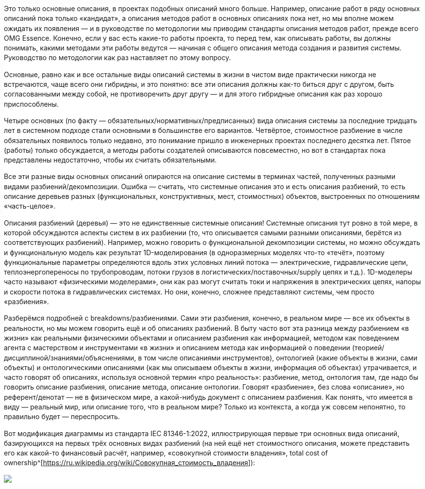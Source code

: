 Это только основные описания, в проектах подобных описаний много больше. Например, описание работ в ряду основных описаний пока только «кандидат», а описания методов работ в основных описаниях пока нет, но мы вполне можем ожидать их появления — и в руководстве по методологии мы приводим стандарты описания методов работ, прежде всего OMG Essence. Конечно, если у вас есть какие-то работы проекта, то перед тем, как описывать работы, вы должны понимать, какими методами эти работы ведутся — начиная с общего описания метода создания и развития системы. Руководство по методологии как раз наставляет по этому вопросу.

Основные, равно как и все остальные виды описаний системы в жизни в чистом виде практически никогда не встречаются, чаще всего они гибридны, и это понятно: все эти описания должны как-то биться друг с другом, быть согласованными между собой, не противоречить друг другу — и для этого гибридные описания как раз хорошо приспособлены.

Четыре основных (по факту — обязательных/нормативных/предписанных) вида описания системы за последние тридцать лет в системном подходе стали основными в большинстве его вариантов. Четвёртое, стоимостное разбиение в числе обязательных появилось только недавно, это понимание пришло в инженерных проектах последнего десятка лет. Пятое (работы) только обсуждается, а методы работы создателей описываются повсеместно, но вот в стандартах пока представлены недостаточно, чтобы их считать обязательными.

Все эти разные виды основных описаний опираются на описание системы в терминах частей, полученных разными видами разбиений/декомпозиции. Ошибка — считать, что системные описания это и есть описания разбиений, то есть описание деревьев разных (функциональных, конструктивных, мест, стоимостных) объектов, выстроенных по отношениям «часть-целое».

Описания разбиений (деревья) — это не единственные системные описания! Системные описания тут ровно в той мере, в которой обсуждаются аспекты систем в их разбиении (то, что описывается самыми разными описаниями, берётся из соответствующих разбиений). Например, можно говорить о функциональной декомпозиции системы, но можно обсуждать и функциональную модель как результат 1D-моделирования (в одноразмерных моделях что-то «течёт», поэтому функциональные параметры определяются вдоль этих условных линий потока — электрические, гидравлические цепи, теплоэнергопереносы по трубопроводам, потоки грузов в логистических/поставочных/supply цепях и т.д.). 1D-моделеры часто называют «физическими моделерами», они как раз могут считать токи и напряжения в электрических цепях, напоры и скорости потока в гидравлических системах. Но они, конечно, сложнее представляют системы, чем просто «разбиения».

Разберёмся подробней с breakdowns/разбиениями. Сами эти разбиения, конечно, в реальном мире — все их объекты в реальности, но мы можем говорить ещё и об описаниях разбиений. В быту часто вот эта разница между разбиением «в жизни» как реальными физическими объектами и описанием разбиения как информацией, методом как поведением агента с мастерством и инструментами «в жизни» и описанием метода как информацией о поведении (теорией/дисциплиной/знаниями/объяснениями, в том числе описаниями инструментов), онтологией (какие объекты в жизни, сами объекты) и онтологическими описаниями (как мы описываем объекты в жизни, информация об объектах) утрачивается, и часто говорят об описаниях, используя основной термин «про реальность»: разбиение, метод, онтология там, где надо бы говорить описание разбиения, описание метода, описание онтологии. Говорят «разбиение», без слова «описание», но референт/денотат — не в физическом мире, а какой-нибудь документ с описанием разбиения. Как понять, что имеется в виду — реальный мир, или описание того, что в реальном мире? Только из контекста, а когда уж совсем непонятно, то правильно будет — переспросить.

Вот модификация диаграммы из стандарта IEC 81346-1:2022, иллюстрирующая первые три основных вида описаний, базирующихся на первых трёх основных видах разбиений (на ней ещё нет стоимостного описания, можете представить его как какой-то финансовый расчёт, например, «совокупной стоимости владения», total cost of ownership^[<https://ru.wikipedia.org/wiki/Совокупная_стоимость_владения>]):

![](/ru/systems-thinking/56.png)
